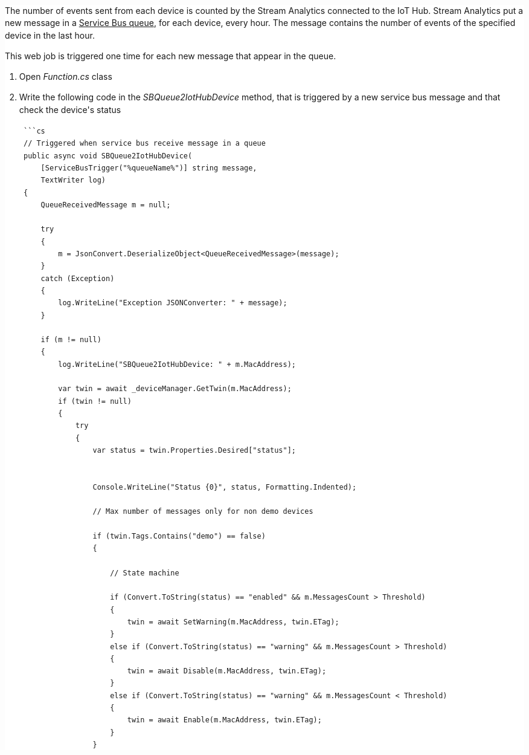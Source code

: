 
The number of events sent from each device is counted by the Stream Analytics connected to the IoT Hub.
Stream Analytics put a new message in a [Service Bus queue](https://azure.microsoft.com/en-us/services/service-bus/), for each device, every hour.
The message contains the number of events of the specified device in the last hour.

This web job is triggered one time for each new message that appear in the queue.

1. Open *Function.cs* class
2. Write the following code in the *SBQueue2IotHubDevice* method, that is triggered by a new service bus message and that check the device's status 

        ```cs
        // Triggered when service bus receive message in a queue 
        public async void SBQueue2IotHubDevice(
            [ServiceBusTrigger("%queueName%")] string message,
            TextWriter log)
        {
            QueueReceivedMessage m = null;

            try
            {
                m = JsonConvert.DeserializeObject<QueueReceivedMessage>(message);
            }
            catch (Exception)
            {
                log.WriteLine("Exception JSONConverter: " + message);
            }

            if (m != null)
            {
                log.WriteLine("SBQueue2IotHubDevice: " + m.MacAddress);

                var twin = await _deviceManager.GetTwin(m.MacAddress);
                if (twin != null)
                {
                    try
                    {
                        var status = twin.Properties.Desired["status"];


                        Console.WriteLine("Status {0}", status, Formatting.Indented);

                        // Max number of messages only for non demo devices

                        if (twin.Tags.Contains("demo") == false)
                        {

                            // State machine

                            if (Convert.ToString(status) == "enabled" && m.MessagesCount > Threshold)
                            {
                                twin = await SetWarning(m.MacAddress, twin.ETag);
                            }
                            else if (Convert.ToString(status) == "warning" && m.MessagesCount > Threshold)
                            {
                                twin = await Disable(m.MacAddress, twin.ETag);
                            }
                            else if (Convert.ToString(status) == "warning" && m.MessagesCount < Threshold)
                            {
                                twin = await Enable(m.MacAddress, twin.ETag);
                            }
                        }
